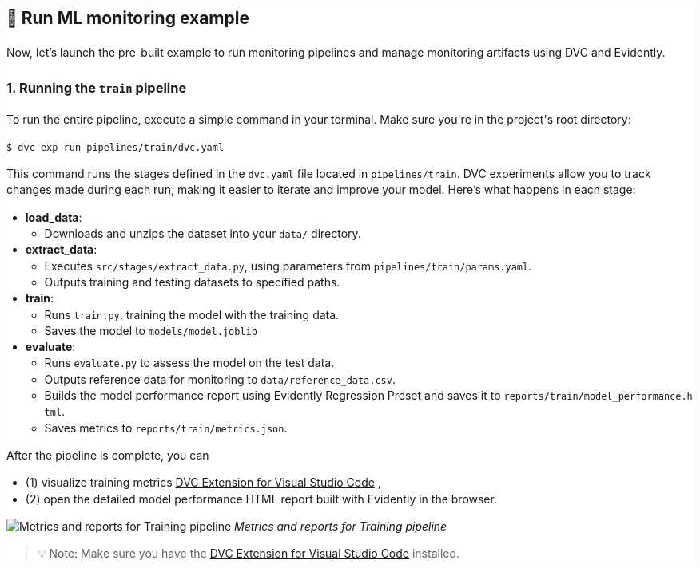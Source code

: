 </aside>

## 🚀 Run ML monitoring example

Now, let’s launch the pre-built example to run monitoring pipelines and manage
monitoring artifacts using DVC and Evidently.

### 1. Running the `train` pipeline

To run the entire pipeline, execute a simple command in your terminal. Make sure
you're in the project's root directory:

```bash
$ dvc exp run pipelines/train/dvc.yaml
```

This command runs the stages defined in the `dvc.yaml` file located in
`pipelines/train`. DVC experiments allow you to track changes made during each
run, making it easier to iterate and improve your model. Here’s what happens in
each stage:

- **load_data**:
  - Downloads and unzips the dataset into your `data/` directory.
- **extract_data**:
  - Executes `src/stages/extract_data.py`, using parameters from
    `pipelines/train/params.yaml`.
  - Outputs training and testing datasets to specified paths.
- **train**:
  - Runs `train.py`, training the model with the training data.
  - Saves the model to `models/model.joblib`
- **evaluate**:
  - Runs `evaluate.py` to assess the model on the test data.
  - Outputs reference data for monitoring to `data/reference_data.csv`.
  - Builds the model performance report using Evidently Regression Preset and
    saves it to `reports/train/model_performance.html`.
  - Saves metrics to `reports/train/metrics.json`.

After the pipeline is complete, you can

- (1) visualize training metrics
  [DVC Extension for Visual Studio Code](https://marketplace.visualstudio.com/items?itemName=Iterative.dvc)
  ,
- (2) open the detailed model performance HTML report built with Evidently in
  the browser.

![Metrics and reports for Training pipeline](../uploads/images/2024-01-19/6-metrics-and-reports.png '=600')
_Metrics and reports for Training pipeline_

> 💡 Note: Make sure you have the
> [DVC Extension for Visual Studio Code](https://marketplace.visualstudio.com/items?itemName=Iterative.dvc)
> installed.
